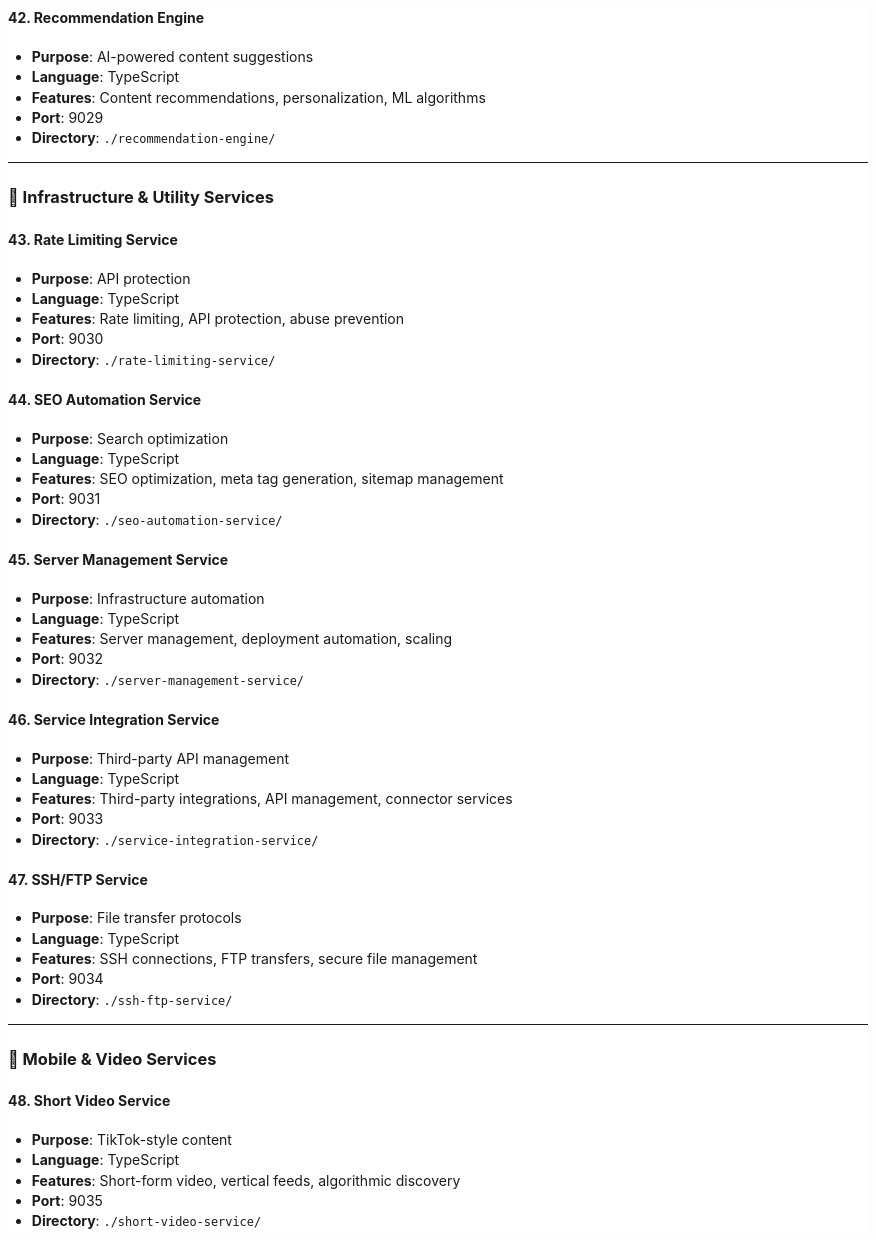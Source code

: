 #### **42. Recommendation Engine**
- **Purpose**: AI-powered content suggestions
- **Language**: TypeScript
- **Features**: Content recommendations, personalization, ML algorithms
- **Port**: 9029
- **Directory**: `./recommendation-engine/`

---

### **🔧 Infrastructure & Utility Services**

#### **43. Rate Limiting Service**
- **Purpose**: API protection
- **Language**: TypeScript
- **Features**: Rate limiting, API protection, abuse prevention
- **Port**: 9030
- **Directory**: `./rate-limiting-service/`

#### **44. SEO Automation Service**
- **Purpose**: Search optimization
- **Language**: TypeScript
- **Features**: SEO optimization, meta tag generation, sitemap management
- **Port**: 9031
- **Directory**: `./seo-automation-service/`

#### **45. Server Management Service**
- **Purpose**: Infrastructure automation
- **Language**: TypeScript
- **Features**: Server management, deployment automation, scaling
- **Port**: 9032
- **Directory**: `./server-management-service/`

#### **46. Service Integration Service**
- **Purpose**: Third-party API management
- **Language**: TypeScript
- **Features**: Third-party integrations, API management, connector services
- **Port**: 9033
- **Directory**: `./service-integration-service/`

#### **47. SSH/FTP Service**
- **Purpose**: File transfer protocols
- **Language**: TypeScript
- **Features**: SSH connections, FTP transfers, secure file management
- **Port**: 9034
- **Directory**: `./ssh-ftp-service/`

---

### **📱 Mobile & Video Services**

#### **48. Short Video Service**
- **Purpose**: TikTok-style content
- **Language**: TypeScript
- **Features**: Short-form video, vertical feeds, algorithmic discovery
- **Port**: 9035
- **Directory**: `./short-video-service/`
